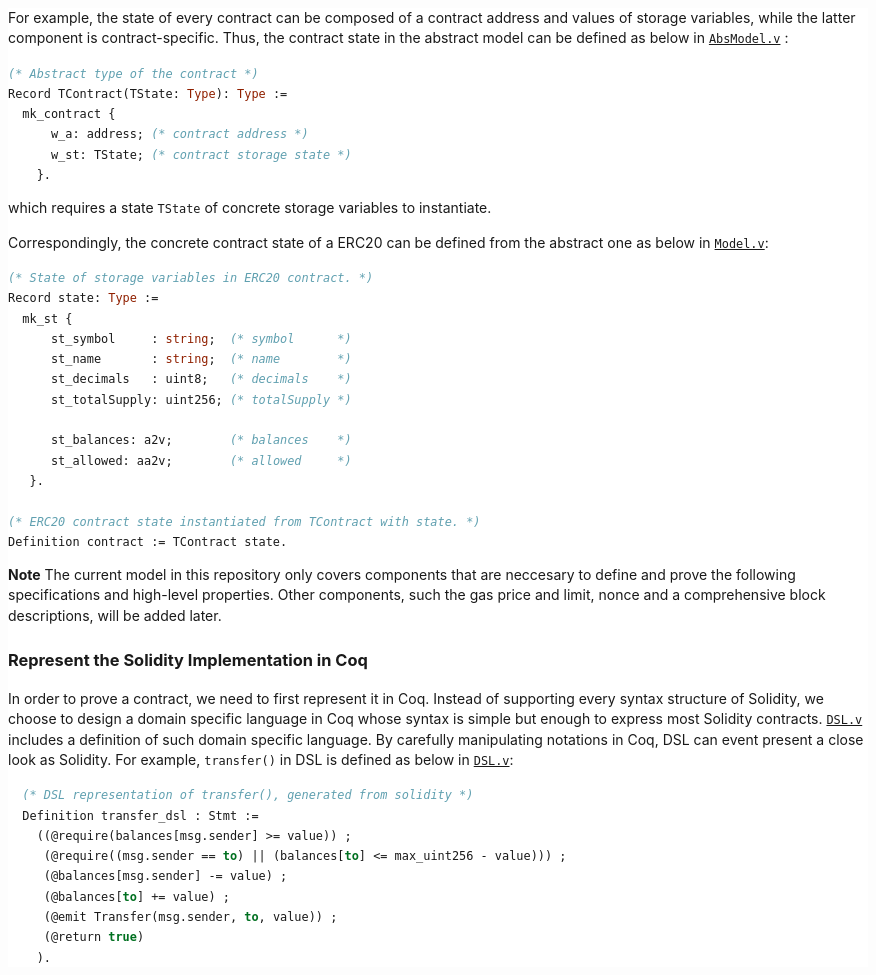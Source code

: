 For example, the state of every contract can be composed of a contract address and values of storage variables, while the latter component is contract-specific. Thus, the contract state in the abstract model can be defined as below in [`AbsModel.v`](libs/AbsModel.v) :

```ocaml
(* Abstract type of the contract *)
Record TContract(TState: Type): Type :=
  mk_contract {
      w_a: address; (* contract address *)
      w_st: TState; (* contract storage state *)
    }.
```

which requires a state ```TState``` of concrete storage variables to instantiate.

Correspondingly, the concrete contract state of a ERC20 can be defined from the abstract one as below in [`Model.v`](erc20/Model.v):

```ocaml
(* State of storage variables in ERC20 contract. *)
Record state: Type :=
  mk_st {
      st_symbol     : string;  (* symbol      *)
      st_name       : string;  (* name        *)
      st_decimals   : uint8;   (* decimals    *)
      st_totalSupply: uint256; (* totalSupply *)

      st_balances: a2v;        (* balances    *)
      st_allowed: aa2v;        (* allowed     *)
   }.

(* ERC20 contract state instantiated from TContract with state. *)
Definition contract := TContract state.
```

**Note** The current model in this repository only covers components that are neccesary to define and prove the following specifications and high-level properties. Other components, such the gas price and limit, nonce and a comprehensive block descriptions, will be added later.


### Represent the Solidity Implementation in Coq

In order to prove a contract, we need to first represent it in Coq. Instead of supporting every syntax structure of Solidity, we choose to design a domain specific language in Coq whose syntax is simple but enough to express most Solidity contracts. [`DSL.v`](erc20/DSL.v) includes a definition of such domain specific language. By carefully manipulating notations in Coq, DSL can event present a close look as Solidity. For example, ```transfer()``` in DSL is defined as below in [`DSL.v`](erc20/DSL.v):

```ocaml
  (* DSL representation of transfer(), generated from solidity *)
  Definition transfer_dsl : Stmt :=
    ((@require(balances[msg.sender] >= value)) ;
     (@require((msg.sender == to) || (balances[to] <= max_uint256 - value))) ;
     (@balances[msg.sender] -= value) ;
     (@balances[to] += value) ;
     (@emit Transfer(msg.sender, to, value)) ;
     (@return true)
    ).
```
